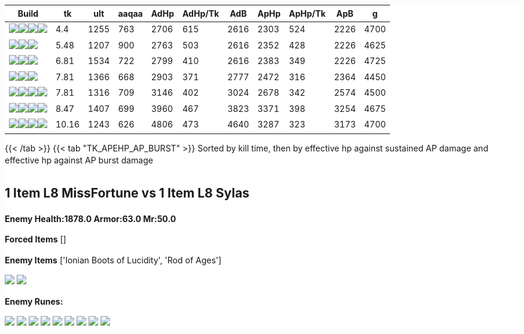 



 Build |tk|ult|aaqaa|AdHp|AdHp/Tk|AdB|ApHp|ApHp/Tk|ApB|g
-|-|-|-|-|-|-|-|-|-|-
![](/item/6672.png)![](/item/1053.png)![](/item/1055.png)![](/item/1036.png)|4.4|1255|763|2706|615|2616|2303|524|2226|4700
![](/item/3153.png)![](/item/1055.png)![](/item/1037.png)|5.48|1207|900|2763|503|2616|2352|428|2226|4625
![](/item/3074.png)![](/item/1055.png)![](/item/1037.png)|6.81|1534|722|2799|410|2616|2383|349|2226|4725
![](/item/6692.png)![](/item/1053.png)![](/item/1055.png)|7.81|1366|668|2903|371|2777|2472|316|2364|4450
![](/item/6609.png)![](/item/1053.png)![](/item/1055.png)![](/item/1036.png)|7.81|1316|709|3146|402|3024|2678|342|2574|4500
![](/item/6673.png)![](/item/1055.png)![](/item/1037.png)![](/item/1036.png)|8.47|1407|699|3960|467|3823|3371|398|3254|4675
![](/item/3026.png)![](/item/1053.png)![](/item/1055.png)![](/item/1036.png)|10.16|1243|626|4806|473|4640|3287|323|3173|4700
{{< /tab >}}
{{< tab "TK_APEHP_AP_BURST" >}}
Sorted by kill time, then by effective hp against sustained AP damage and effective hp against AP burst damage
## 1 Item L8 MissFortune vs 1 Item L8 Sylas

**Enemy Health:1878.0 Armor:63.0 Mr:50.0**


**Forced Items** []








**Enemy Items** ['Ionian Boots of Lucidity', 'Rod of Ages']





![](/item/3158.png)
![](/item/6657.png)



**Enemy Runes:**





![](/Styles/Inspiration/FirstStrike/FirstStrike.png)
![](/Styles/Inspiration/MagicalFootwear/MagicalFootwear.png)
![](/Styles/Inspiration/BiscuitDelivery/BiscuitDelivery.png)
![](/Styles/Inspiration/CosmicInsight/CosmicInsight.png)
![](/Styles/Resolve/SecondWind/SecondWind.png)
![](/Styles/Sorcery/Unflinching/Unflinching.png)
![](/StatMods/StatModsAdaptiveForceIcon.png)
![](/StatMods/StatModsAdaptiveForceIcon.png)
![](/StatMods/StatModsMagicResIcon.MagicResist_Fix.png)
